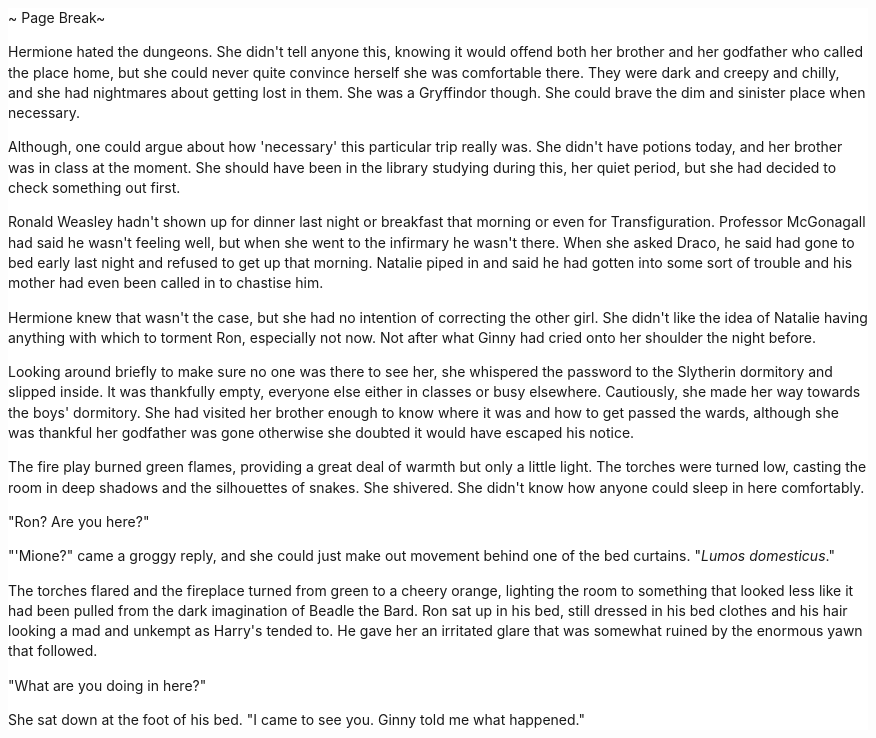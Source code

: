 \~ Page Break\~

Hermione hated the dungeons. She didn't tell anyone this, knowing it
would offend both her brother and her godfather who called the place
home, but she could never quite convince herself she was comfortable
there. They were dark and creepy and chilly, and she had nightmares
about getting lost in them. She was a Gryffindor though. She could brave
the dim and sinister place when necessary.

Although, one could argue about how 'necessary' this particular trip
really was. She didn't have potions today, and her brother was in class
at the moment. She should have been in the library studying during this,
her quiet period, but she had decided to check something out first.

Ronald Weasley hadn't shown up for dinner last night or breakfast that
morning or even for Transfiguration. Professor McGonagall had said he
wasn't feeling well, but when she went to the infirmary he wasn't there.
When she asked Draco, he said had gone to bed early last night and
refused to get up that morning. Natalie piped in and said he had gotten
into some sort of trouble and his mother had even been called in to
chastise him.

Hermione knew that wasn't the case, but she had no intention of
correcting the other girl. She didn't like the idea of Natalie having
anything with which to torment Ron, especially not now. Not after what
Ginny had cried onto her shoulder the night before.

Looking around briefly to make sure no one was there to see her, she
whispered the password to the Slytherin dormitory and slipped inside. It
was thankfully empty, everyone else either in classes or busy elsewhere.
Cautiously, she made her way towards the boys' dormitory. She had
visited her brother enough to know where it was and how to get passed
the wards, although she was thankful her godfather was gone otherwise
she doubted it would have escaped his notice.

The fire play burned green flames, providing a great deal of warmth but
only a little light. The torches were turned low, casting the room in
deep shadows and the silhouettes of snakes. She shivered. She didn't
know how anyone could sleep in here comfortably.

"Ron? Are you here?"

"'Mione?" came a groggy reply, and she could just make out movement
behind one of the bed curtains. "*Lumos domesticus*."

The torches flared and the fireplace turned from green to a cheery
orange, lighting the room to something that looked less like it had been
pulled from the dark imagination of Beadle the Bard. Ron sat up in his
bed, still dressed in his bed clothes and his hair looking a mad and
unkempt as Harry's tended to. He gave her an irritated glare that was
somewhat ruined by the enormous yawn that followed.

"What are you doing in here?"

She sat down at the foot of his bed. "I came to see you. Ginny told me
what happened."
